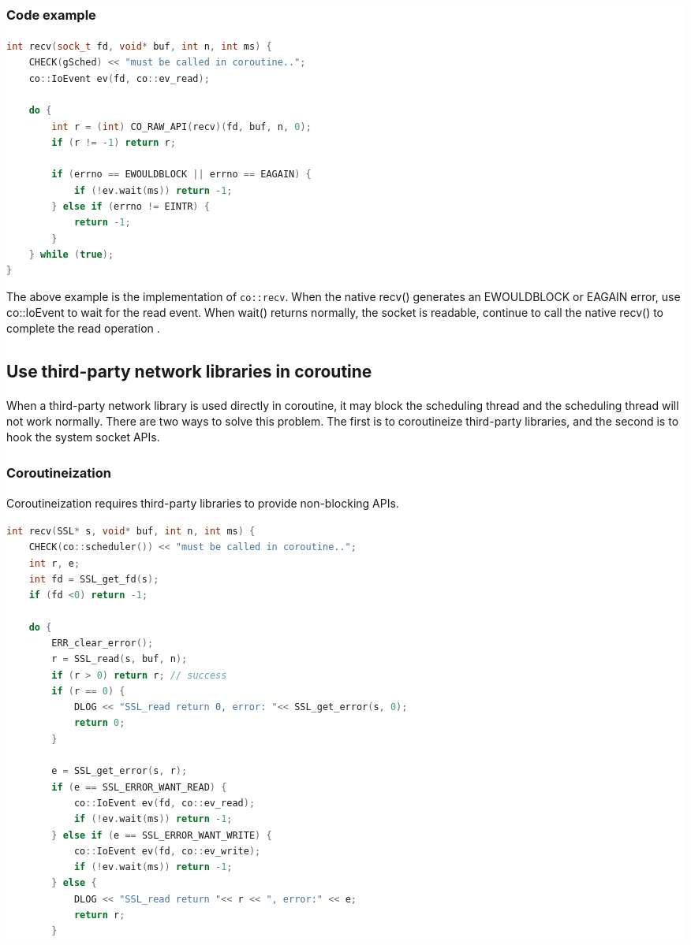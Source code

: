 

### Code example

```cpp
int recv(sock_t fd, void* buf, int n, int ms) {
    CHECK(gSched) << "must be called in coroutine..";
    co::IoEvent ev(fd, co::ev_read);

    do {
        int r = (int) CO_RAW_API(recv)(fd, buf, n, 0);
        if (r != -1) return r;

        if (errno == EWOULDBLOCK || errno == EAGAIN) {
            if (!ev.wait(ms)) return -1;
        } else if (errno != EINTR) {
            return -1;
        }
    } while (true);
}
```

The above example is the implementation of `co::recv`. When the native recv() generates an EWOULDBLOCK or EAGAIN error, use co::IoEvent to wait for the read event. When wait() returns normally, the socket is readable, continue to call the native recv() to complete the read operation . 




## Use third-party network libraries in coroutine

When a third-party network library is used directly in coroutine, it may block the scheduling thread and the scheduling thread will not work normally. There are two ways to solve this problem. The first is to coroutineize third-party libraries, and the second is to hook the system socket APIs.



### Coroutineization

Coroutineization requires third-party libraries to provide non-blocking APIs.

```cpp
int recv(SSL* s, void* buf, int n, int ms) {
    CHECK(co::scheduler()) << "must be called in coroutine..";
    int r, e;
    int fd = SSL_get_fd(s);
    if (fd <0) return -1;

    do {
        ERR_clear_error();
        r = SSL_read(s, buf, n);
        if (r > 0) return r; // success
        if (r == 0) {
            DLOG << "SSL_read return 0, error: "<< SSL_get_error(s, 0);
            return 0;
        }
 
        e = SSL_get_error(s, r);
        if (e == SSL_ERROR_WANT_READ) {
            co::IoEvent ev(fd, co::ev_read);
            if (!ev.wait(ms)) return -1;
        } else if (e == SSL_ERROR_WANT_WRITE) {
            co::IoEvent ev(fd, co::ev_write);
            if (!ev.wait(ms)) return -1;
        } else {
            DLOG << "SSL_read return "<< r << ", error:" << e;
            return r;
        }
```